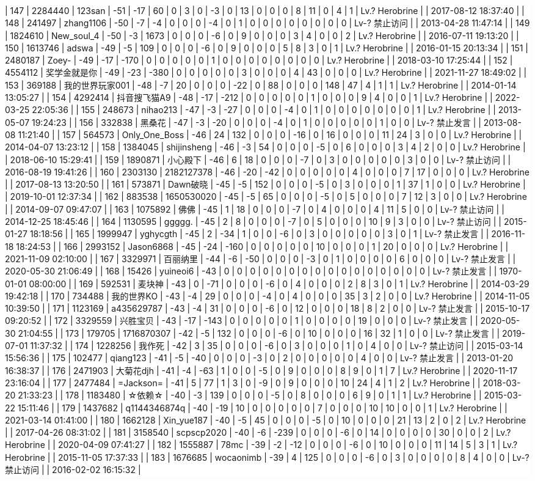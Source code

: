| 147 | 2284440 | 123san | -51 | -17 | 60 | 0 | 3 | 0 | -3 | 0 | 13 | 0 | 0 | 0 | 8 | 11 | 0 | 4 | 1 | Lv.? Herobrine |  | 2017-08-12 18:37:40 |
| 148 | 241497 | zhang1106 | -50 | -7 | -4 | 0 | 0 | 0 | -4 | 0 | 1 | 0 | 0 | 0 | 0 | 0 | 0 | 0 | 0 | Lv-? 禁止访问 |  | 2013-04-28 11:47:14 |
| 149 | 1824610 | New\_soul\_4 | -50 | -3 | 1673 | 0 | 0 | 0 | -6 | 0 | 9 | 0 | 0 | 0 | 3 | 4 | 0 | 0 | 2 | Lv.? Herobrine |  | 2016-07-11 19:13:20 |
| 150 | 1613746 | adswa | -49 | -5 | 109 | 0 | 0 | 0 | -6 | 0 | 9 | 0 | 0 | 0 | 5 | 8 | 3 | 0 | 1 | Lv.? Herobrine |  | 2016-01-15 20:13:34 |
| 151 | 2480187 | Zoey\- | -49 | -17 | -170 | 0 | 0 | 0 | 0 | 0 | 1 | 0 | 0 | 0 | 0 | 0 | 0 | 0 | 0 | Lv.? Herobrine |  | 2018-03-10 17:25:44 |
| 152 | 4554112 | 奖学金就是你 | -49 | -23 | -380 | 0 | 0 | 0 | 0 | 0 | 3 | 0 | 0 | 0 | 4 | 43 | 0 | 0 | 0 | Lv.? Herobrine |  | 2021-11-27 18:49:02 |
| 153 | 369188 | 我的世界玩家001 | -48 | -7 | 20 | 0 | 0 | 0 | -22 | 0 | 88 | 0 | 0 | 0 | 148 | 47 | 4 | 1 | 1 | Lv.? Herobrine |  | 2014-01-14 13:05:27 |
| 154 | 4292414 | 抖音搜飞猫A9 | -48 | -17 | -212 | 0 | 0 | 0 | 0 | 0 | 1 | 0 | 0 | 0 | 9 | 4 | 0 | 0 | 1 | Lv.? Herobrine |  | 2022-03-25 22:05:36 |
| 155 | 248673 | nihao213 | -47 | -3 | -27 | 0 | 0 | 0 | -4 | 0 | 1 | 0 | 0 | 0 | 0 | 0 | 0 | 0 | 1 | Lv.? Herobrine |  | 2013-05-07 19:24:23 |
| 156 | 332838 | 黑桑花 | -47 | -3 | -20 | 0 | 0 | 0 | -4 | 0 | 1 | 0 | 0 | 0 | 0 | 0 | 1 | 0 | 0 | Lv-? 禁止发言 |  | 2013-08-08 11:21:40 |
| 157 | 564573 | Only\_One\_Boss | -46 | 24 | 132 | 0 | 0 | 0 | -16 | 0 | 16 | 0 | 0 | 0 | 11 | 24 | 3 | 0 | 0 | Lv.? Herobrine |  | 2014-04-07 13:23:12 |
| 158 | 1384045 | shijinsheng | -46 | -3 | 54 | 0 | 0 | 0 | -5 | 0 | 6 | 0 | 0 | 0 | 3 | 4 | 2 | 0 | 0 | Lv.? Herobrine |  | 2018-06-10 15:29:41 |
| 159 | 1890871 | 小心殿下 | -46 | 6 | 18 | 0 | 0 | 0 | -7 | 0 | 3 | 0 | 0 | 0 | 0 | 0 | 3 | 0 | 0 | Lv-? 禁止访问 |  | 2016-08-19 19:41:26 |
| 160 | 2303130 | 2182127378 | -46 | -20 | -42 | 0 | 0 | 0 | 0 | 0 | 4 | 0 | 0 | 0 | 7 | 17 | 0 | 0 | 0 | Lv.? Herobrine |  | 2017-08-13 13:20:50 |
| 161 | 573871 | Dawn破晓 | -45 | -5 | 152 | 0 | 0 | 0 | -5 | 0 | 3 | 0 | 0 | 0 | 1 | 37 | 1 | 0 | 0 | Lv.? Herobrine |  | 2019-10-01 12:37:34 |
| 162 | 883538 | 1650530020 | -45 | -5 | 65 | 0 | 0 | 0 | -5 | 0 | 5 | 0 | 0 | 0 | 7 | 12 | 3 | 0 | 0 | Lv.? Herobrine |  | 2014-09-07 09:47:07 |
| 163 | 1075892 | 佛佛 | -45 | 1 | 18 | 0 | 0 | 0 | -7 | 0 | 4 | 0 | 0 | 0 | 4 | 11 | 5 | 0 | 0 | Lv-? 禁止访问 |  | 2014-12-25 18:45:46 |
| 164 | 1130595 | ggggg\. | -45 | 2 | 8 | 0 | 0 | 0 | -7 | 0 | 5 | 0 | 0 | 0 | 10 | 9 | 3 | 0 | 0 | Lv-? 禁止访问 |  | 2015-01-27 18:18:56 |
| 165 | 1999947 | yghycgth | -45 | 2 | -34 | 1 | 0 | 0 | -6 | 0 | 3 | 0 | 0 | 0 | 0 | 0 | 3 | 0 | 1 | Lv-? 禁止发言 |  | 2016-11-18 18:24:53 |
| 166 | 2993152 | Jason6868 | -45 | -24 | -160 | 0 | 0 | 0 | 0 | 0 | 10 | 0 | 0 | 0 | 1 | 20 | 0 | 0 | 0 | Lv.? Herobrine |  | 2021-11-09 02:10:00 |
| 167 | 3329971 | 百丽纳里 | -44 | -6 | -50 | 0 | 0 | 0 | -3 | 0 | 1 | 0 | 0 | 0 | 0 | 6 | 0 | 0 | 0 | Lv-? 禁止发言 |  | 2020-05-30 21:06:49 |
| 168 | 15426 | yuineoi6 | -43 | 0 | 0 | 0 | 0 | 0 | 0 | 0 | 0 | 0 | 0 | 0 | 0 | 0 | 0 | 0 | 0 | Lv-? 禁止发言 |  | 1970-01-01 08:00:00 |
| 169 | 592531 | 麦块神 | -43 | 0 | -71 | 0 | 0 | 0 | -6 | 0 | 4 | 0 | 0 | 0 | 2 | 8 | 3 | 0 | 1 | Lv.? Herobrine |  | 2014-03-29 19:42:18 |
| 170 | 734488 | 我的世界KO | -43 | -4 | 29 | 0 | 0 | 0 | -4 | 0 | 4 | 0 | 0 | 0 | 35 | 3 | 2 | 0 | 0 | Lv.? Herobrine |  | 2014-11-05 10:39:50 |
| 171 | 1123169 | a435629787 | -43 | -4 | 31 | 0 | 0 | 0 | -6 | 0 | 12 | 0 | 0 | 0 | 18 | 8 | 2 | 0 | 0 | Lv-? 禁止发言 |  | 2015-10-17 09:20:52 |
| 172 | 3329559 | 兴胜宝贝 | -43 | -17 | -143 | 0 | 0 | 0 | 0 | 0 | 1 | 0 | 0 | 0 | 0 | 19 | 0 | 0 | 0 | Lv-? 禁止发言 |  | 2020-05-30 21:04:55 |
| 173 | 179705 | 1716870307 | -42 | -5 | 132 | 0 | 0 | 0 | -6 | 0 | 10 | 0 | 0 | 0 | 16 | 32 | 1 | 0 | 0 | Lv-? 禁止发言 |  | 2019-07-01 11:37:32 |
| 174 | 1228256 | 我作死 | -42 | 3 | 35 | 0 | 0 | 0 | -6 | 0 | 3 | 0 | 0 | 0 | 1 | 0 | 4 | 0 | 0 | Lv-? 禁止访问 |  | 2015-03-14 15:56:36 |
| 175 | 102477 | qiang123 | -41 | -5 | -40 | 0 | 0 | 0 | -3 | 0 | 2 | 0 | 0 | 0 | 0 | 0 | 4 | 0 | 0 | Lv-? 禁止发言 |  | 2013-01-20 16:38:37 |
| 176 | 2471903 | 大菊花djh | -41 | -4 | -63 | 1 | 0 | 0 | -5 | 0 | 9 | 0 | 0 | 0 | 8 | 9 | 0 | 1 | 7 | Lv.? Herobrine |  | 2020-11-17 23:16:04 |
| 177 | 2477484 | =Jackson= | -41 | 5 | 77 | 1 | 3 | 0 | -9 | 0 | 9 | 0 | 0 | 0 | 10 | 24 | 4 | 1 | 2 | Lv.? Herobrine |  | 2018-03-20 21:33:23 |
| 178 | 1183480 | ☆依赖☆ | -40 | -3 | 139 | 0 | 0 | 0 | -5 | 0 | 8 | 0 | 0 | 0 | 6 | 9 | 0 | 1 | 1 | Lv.? Herobrine |  | 2015-03-22 15:11:46 |
| 179 | 1437682 | q1144346874q | -40 | -19 | 10 | 0 | 0 | 0 | 0 | 0 | 7 | 0 | 0 | 0 | 10 | 10 | 0 | 0 | 1 | Lv.? Herobrine |  | 2021-03-14 01:41:00 |
| 180 | 1662128 | Xin\_yue187 | -40 | -5 | 45 | 0 | 0 | 0 | -5 | 0 | 10 | 0 | 0 | 0 | 21 | 13 | 2 | 0 | 2 | Lv.? Herobrine |  | 2017-04-26 08:31:02 |
| 181 | 3158540 | scpscp2020 | -40 | -6 | -239 | 0 | 0 | 0 | -6 | 0 | 14 | 0 | 0 | 0 | 0 | 30 | 0 | 0 | 2 | Lv.? Herobrine |  | 2020-04-09 07:41:27 |
| 182 | 1555887 | 78mc | -39 | -2 | -12 | 0 | 0 | 0 | -6 | 0 | 10 | 0 | 0 | 0 | 11 | 14 | 5 | 3 | 1 | Lv.? Herobrine |  | 2015-11-05 17:37:33 |
| 183 | 1676685 | wocaonimb | -39 | 4 | 125 | 0 | 0 | 0 | -6 | 0 | 3 | 0 | 0 | 0 | 0 | 8 | 4 | 0 | 0 | Lv-? 禁止访问 |  | 2016-02-02 16:15:32 |
